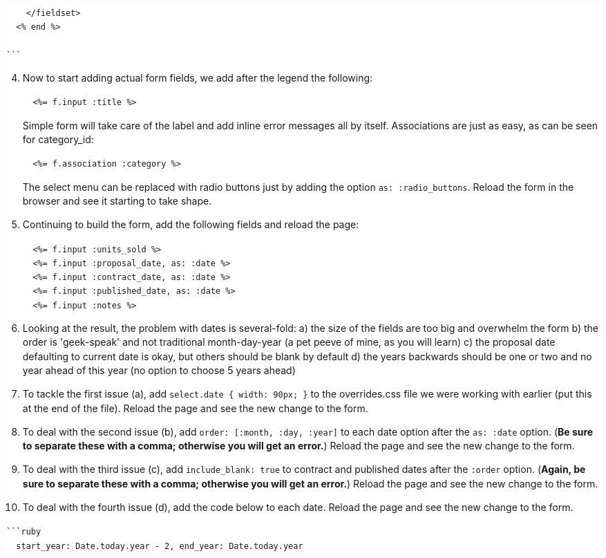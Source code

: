         </fieldset>
      <% end %>

    ```

4.  Now to start adding actual form fields, we add after the legend the following:

    ```erb
      <%= f.input :title %>

    ```

    Simple form will take care of the label and add inline error messages all by itself. Associations are just as easy, as can be seen for category_id:

    ```erb
      <%= f.association :category %>

    ```

    The select menu can be replaced with radio buttons just by adding the option `as: :radio_buttons`. Reload the form in the browser and see it starting to take shape.

5.  Continuing to build the form, add the following fields and reload the page:

    ```erb
      <%= f.input :units_sold %>
      <%= f.input :proposal_date, as: :date %>
      <%= f.input :contract_date, as: :date %>
      <%= f.input :published_date, as: :date %>
      <%= f.input :notes %>

    ```

6.  Looking at the result, the problem with dates is several-fold:
    a) the size of the fields are too big and overwhelm the form
    b) the order is 'geek-speak' and not traditional month-day-year (a pet peeve of mine, as you will learn)
    c) the proposal date defaulting to current date is okay, but others should be blank by default
    d) the years backwards should be one or two and no year ahead of this year (no option to choose 5 years ahead)

7.  To tackle the first issue (a), add `select.date { width: 90px; }` to the overrides.css file we were working with earlier (put this at the end of the file). Reload the page and see the new change to the form.

8.  To deal with the second issue (b), add `order: [:month, :day, :year]` to each date option after the `as: :date` option. (**Be sure to separate these with a comma; otherwise you will get an error.**) Reload the page and see the new change to the form.

9.  To deal with the third issue (c), add `include_blank: true` to contract and published dates after the `:order` option. (**Again, be sure to separate these with a comma; otherwise you will get an error.**) Reload the page and see the new change to the form.

10.  To deal with the fourth issue (d), add the code below to each date. Reload the page and see the new change to the form.

    ```ruby
      start_year: Date.today.year - 2, end_year: Date.today.year
